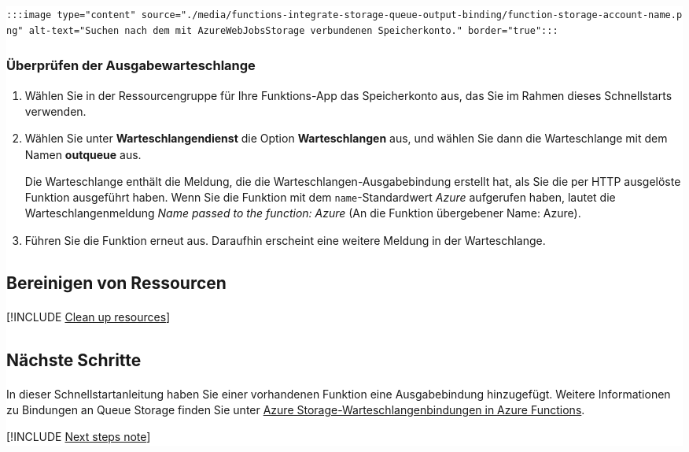     :::image type="content" source="./media/functions-integrate-storage-queue-output-binding/function-storage-account-name.png" alt-text="Suchen nach dem mit AzureWebJobsStorage verbundenen Speicherkonto." border="true":::

### <a name="examine-the-output-queue"></a>Überprüfen der Ausgabewarteschlange

1. Wählen Sie in der Ressourcengruppe für Ihre Funktions-App das Speicherkonto aus, das Sie im Rahmen dieses Schnellstarts verwenden.

1. Wählen Sie unter **Warteschlangendienst** die Option **Warteschlangen** aus, und wählen Sie dann die Warteschlange mit dem Namen **outqueue** aus. 

   Die Warteschlange enthält die Meldung, die die Warteschlangen-Ausgabebindung erstellt hat, als Sie die per HTTP ausgelöste Funktion ausgeführt haben. Wenn Sie die Funktion mit dem `name`-Standardwert *Azure* aufgerufen haben, lautet die Warteschlangenmeldung *Name passed to the function: Azure* (An die Funktion übergebener Name: Azure).

1. Führen Sie die Funktion erneut aus. Daraufhin erscheint eine weitere Meldung in der Warteschlange.  

## <a name="clean-up-resources"></a>Bereinigen von Ressourcen

[!INCLUDE [Clean up resources](../../includes/functions-quickstart-cleanup.md)]

## <a name="next-steps"></a>Nächste Schritte

In dieser Schnellstartanleitung haben Sie einer vorhandenen Funktion eine Ausgabebindung hinzugefügt. Weitere Informationen zu Bindungen an Queue Storage finden Sie unter [Azure Storage-Warteschlangenbindungen in Azure Functions](functions-bindings-storage-queue.md).

[!INCLUDE [Next steps note](../../includes/functions-quickstart-next-steps-2.md)]
